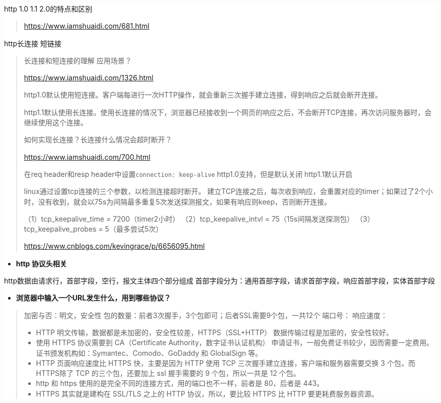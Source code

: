 



http 1.0 1.1 2.0的特点和区别

> https://www.iamshuaidi.com/681.html



http长连接 短链接

> 长连接和短连接的理解 应用场景？
>
> https://www.iamshuaidi.com/1326.html
>
> http1.0默认使用短连接。客户端每进行一次HTTP操作，就会重新三次握手建立连接，得到响应之后就会断开连接。
>
> http1.1默认使用长连接。使用长连接的情况下，浏览器已经接收到一个网页的响应之后，不会断开TCP连接，再次访问服务器时，会继续使用这个连接。
>
> 
>
> 如何实现长连接？长连接什么情况会超时断开？
>
> https://www.iamshuaidi.com/700.html
>
> 在req header和resp header中设置`connection: keep-alive`
> http1.0支持，但是默认关闭
> http1.1默认开启
>
> linux通过设置tcp连接的三个参数，以检测连接超时断开。
> 建立TCP连接之后，每次收到响应，会重置对应的timer；如果过了2个小时，没有收到，就会以75s为间隔最多重复5次发送探测报文，如果有响应则keep，否则断开连接。
>
> （1）tcp_keepalive_time = 7200（timer2小时）
> （2）tcp_keepalive_intvl = 75（15s间隔发送探测包）
> （3）tcp_keepalive_probes = 5（最多尝试5次）
>
> https://www.cnblogs.com/kevingrace/p/6656095.html
>
> 





- **http 协议头相关**

http数据由请求行，首部字段，空行，报文主体四个部分组成 
首部字段分为：通用首部字段，请求首部字段，响应首部字段，实体首部字段



- **浏览器中输入一个URL发生什么，用到哪些协议？**

>加密与否：明文，安全性
>包的数量：前者3次握手，3个包即可；后者SSL需要9个包，一共12个
>端口号：
>响应速度：
>
>- HTTP 明文传输，数据都是未加密的，安全性较差，HTTPS（SSL+HTTP） 数据传输过程是加密的，安全性较好。
>- 使用 HTTPS 协议需要到 CA（Certificate Authority，数字证书认证机构） 申请证书，一般免费证书较少，因而需要一定费用。证书颁发机构如：Symantec、Comodo、GoDaddy 和 GlobalSign 等。
>- HTTP 页面响应速度比 HTTPS 快，主要是因为 HTTP 使用 TCP 三次握手建立连接，客户端和服务器需要交换 3 个包，而 HTTPS除了 TCP 的三个包，还要加上 ssl 握手需要的 9 个包，所以一共是 12 个包。
>- http 和 https 使用的是完全不同的连接方式，用的端口也不一样，前者是 80，后者是 443。
>- HTTPS 其实就是建构在 SSL/TLS 之上的 HTTP 协议，所以，要比较 HTTPS 比 HTTP 要更耗费服务器资源。
